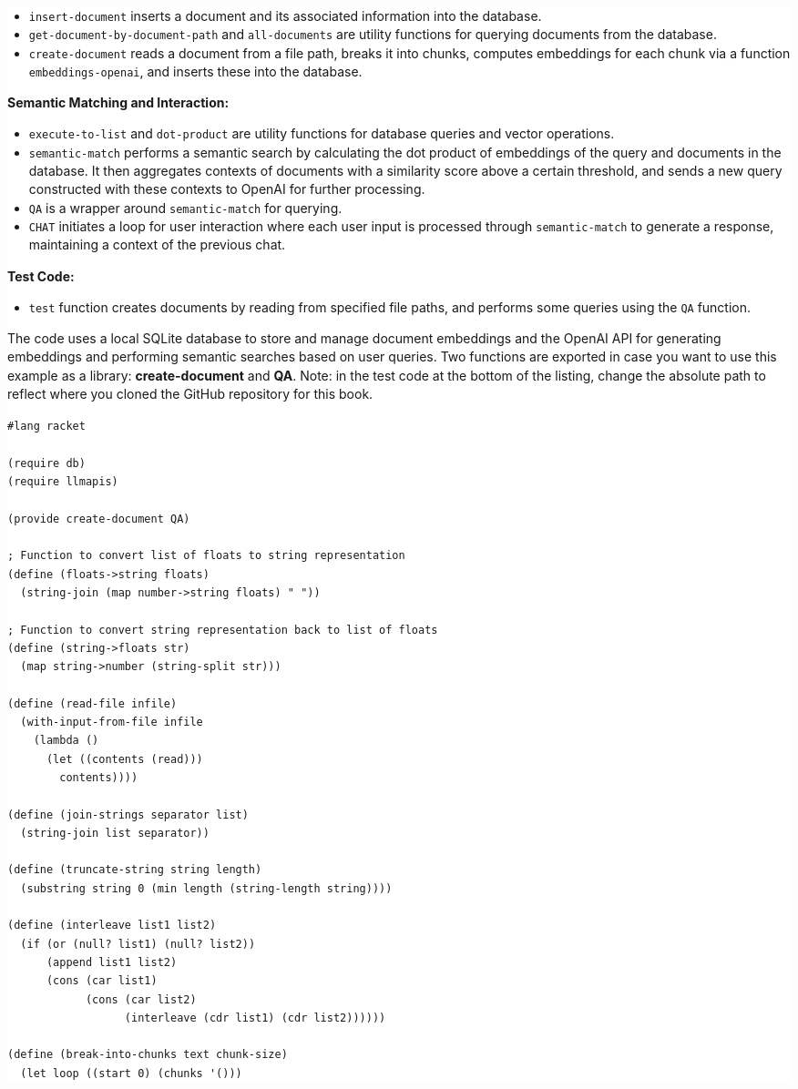 - `insert-document` inserts a document and its associated information into the database.
- `get-document-by-document-path` and `all-documents` are utility functions for querying documents from the database.
- `create-document` reads a document from a file path, breaks it into chunks, computes embeddings for each chunk via a function `embeddings-openai`, and inserts these into the database.

**Semantic Matching and Interaction:**

- `execute-to-list` and `dot-product` are utility functions for database queries and vector operations.
- `semantic-match` performs a semantic search by calculating the dot product of embeddings of the query and documents in the database. It then aggregates contexts of documents with a similarity score above a certain threshold, and sends a new query constructed with these contexts to OpenAI for further processing.
- `QA` is a wrapper around `semantic-match` for querying.
- `CHAT` initiates a loop for user interaction where each user input is processed through `semantic-match` to generate a response, maintaining a context of the previous chat.

**Test Code:**

- `test` function creates documents by reading from specified file paths, and performs some queries using the `QA` function.

The code uses a local SQLite database to store and manage document embeddings and the OpenAI API for generating embeddings and performing semantic searches based on user queries. Two functions are exported in case you want to use this example as a library: **create-document** and **QA**. Note: in the test code at the bottom of the listing, change the absolute path to reflect where you cloned the GitHub repository for this book.

```racket
#lang racket

(require db)
(require llmapis)

(provide create-document QA)

; Function to convert list of floats to string representation
(define (floats->string floats)
  (string-join (map number->string floats) " "))

; Function to convert string representation back to list of floats
(define (string->floats str)
  (map string->number (string-split str)))

(define (read-file infile)
  (with-input-from-file infile
    (lambda ()
      (let ((contents (read)))
        contents))))

(define (join-strings separator list)
  (string-join list separator))

(define (truncate-string string length)
  (substring string 0 (min length (string-length string))))

(define (interleave list1 list2)
  (if (or (null? list1) (null? list2))
      (append list1 list2)
      (cons (car list1)
            (cons (car list2)
                  (interleave (cdr list1) (cdr list2))))))

(define (break-into-chunks text chunk-size)
  (let loop ((start 0) (chunks '()))
```